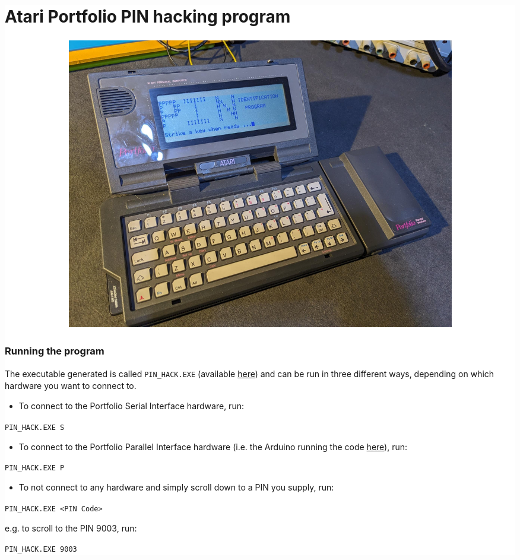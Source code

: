 # Atari Portfolio PIN hacking program

<p align="center">
  <img src="/docs/graphics/images/portfolio-pin-program.jpeg" width="75%">
</p>

### Running the program
The executable generated is called `PIN_HACK.EXE` (available [here](https://github.com/plb500/T2-Portfolio-Hacker/releases/latest)) and can be run in three different ways, depending on which hardware you want to connect to.
- To connect to the Portfolio Serial Interface hardware, run:
```
PIN_HACK.EXE S
```
- To connect to the Portfolio Parallel Interface hardware (i.e. the Arduino running the code [here](hack_box)), run:
```
PIN_HACK.EXE P
```
- To not connect to any hardware and simply scroll down to a PIN you supply, run:
```
PIN_HACK.EXE <PIN Code>
```
e.g. to scroll to the PIN 9003, run:
```
PIN_HACK.EXE 9003
```
